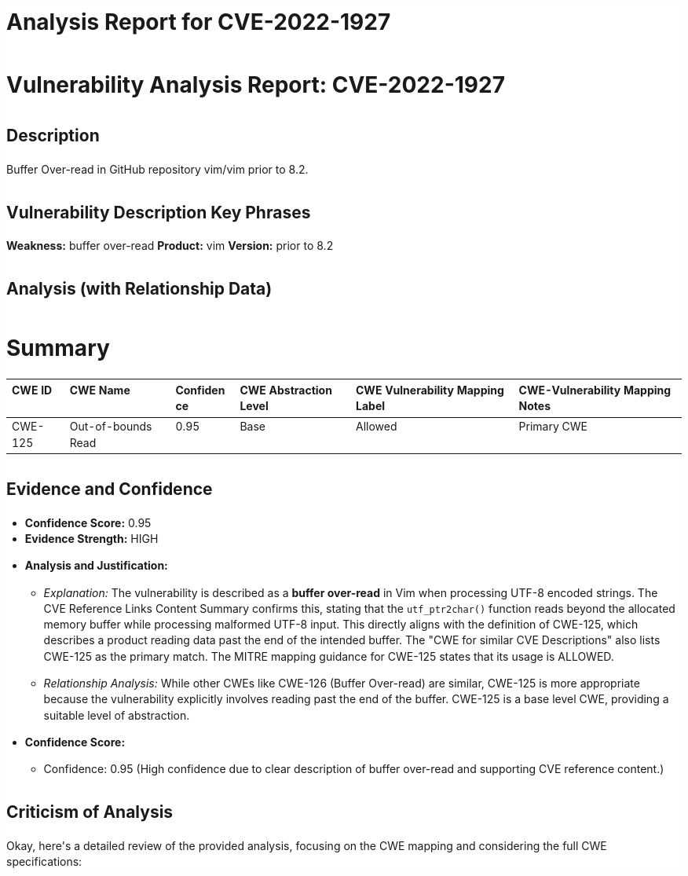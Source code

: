 # Analysis Report for CVE-2022-1927

# Vulnerability Analysis Report: CVE-2022-1927

## Description

Buffer Over-read in GitHub repository vim/vim prior to 8.2.

## Vulnerability Description Key Phrases

**Weakness:** buffer over-read
**Product:** vim
**Version:** prior to 8.2

## Analysis (with Relationship Data)

# Summary
| CWE ID  | CWE Name                       | Confidence | CWE Abstraction Level | CWE Vulnerability Mapping Label | CWE-Vulnerability Mapping Notes |
| :-------- | :----------------------------- | :--------- | :-------------------- | :------------------------------ | :------------------------------ |
| CWE-125 | Out-of-bounds Read | 0.95 | Base | Allowed | Primary CWE |

## Evidence and Confidence

*   **Confidence Score:** 0.95
*   **Evidence Strength:** HIGH

- **Analysis and Justification:**
  - *Explanation:* The vulnerability is described as a **buffer over-read** in Vim when processing UTF-8 encoded strings. The CVE Reference Links Content Summary confirms this, stating that the `utf_ptr2char()` function reads beyond the allocated memory buffer while processing malformed UTF-8 input. This directly aligns with the definition of CWE-125, which describes a product reading data past the end of the intended buffer. The "CWE for similar CVE Descriptions" also lists CWE-125 as the primary match. The MITRE mapping guidance for CWE-125 states that its usage is ALLOWED.

  - *Relationship Analysis:* While other CWEs like CWE-126 (Buffer Over-read) are similar, CWE-125 is more appropriate because the vulnerability explicitly involves reading past the end of the buffer. CWE-125 is a base level CWE, providing a suitable level of abstraction.

- **Confidence Score:**
  - Confidence: 0.95 (High confidence due to clear description of buffer over-read and supporting CVE reference content.)

## Criticism of Analysis

Okay, here's a detailed review of the provided analysis, focusing on the CWE mapping and considering the full CWE specifications:
